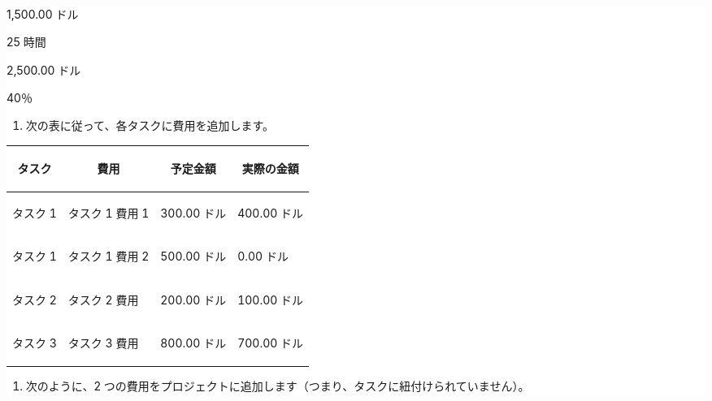    <td> <p>1,500.00 ドル</p> </td> 
   <td> <p>25 時間</p> </td> 
   <td> <p>2,500.00 ドル</p> </td> 
   <td> <p>40％</p> </td> 
  </tr> 
 </tbody> 
</table>

1. 次の表に従って、各タスクに費用を追加します。

<table style="table-layout:auto"> 
 <col> 
 <col> 
 <col> 
 <col> 
 <thead> 
  <tr> 
   <th> <p><strong>タスク</strong> </p> </th> 
   <th> <p><strong>費用</strong> </p> </th> 
   <th> <p><strong>予定金額</strong> </p> </th> 
   <th> <p><strong>実際の金額</strong> </p> </th> 
  </tr> 
 </thead> 
 <tbody> 
  <tr> 
   <td> <p>タスク 1</p> </td> 
   <td> <p>タスク 1 費用 1</p> </td> 
   <td> <p>300.00 ドル</p> </td> 
   <td> <p>400.00 ドル</p> </td> 
  </tr> 
  <tr> 
   <td> <p>タスク 1</p> </td> 
   <td> <p>タスク 1 費用 2</p> </td> 
   <td> <p>500.00 ドル</p> </td> 
   <td> <p>0.00 ドル</p> </td> 
  </tr> 
  <tr> 
   <td> <p>タスク 2</p> </td> 
   <td> <p>タスク 2 費用</p> </td> 
   <td> <p>200.00 ドル</p> </td> 
   <td> <p>100.00 ドル</p> </td> 
  </tr> 
  <tr> 
   <td> <p>タスク 3</p> </td> 
   <td> <p>タスク 3 費用</p> </td> 
   <td> <p>800.00 ドル</p> </td> 
   <td> <p>700.00 ドル</p> </td> 
  </tr> 
 </tbody> 
</table>

1. 次のように、2 つの費用をプロジェクトに追加します（つまり、タスクに紐付けられていません）。
